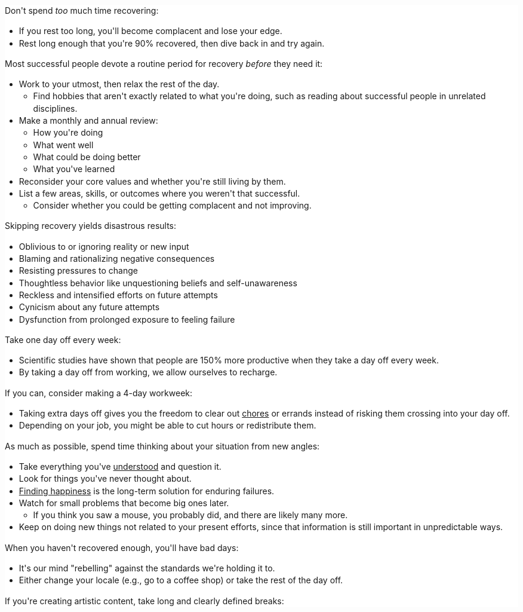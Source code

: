 Don't spend *too* much time recovering:

- If you rest too long, you'll become complacent and lose your edge.
- Rest long enough that you're 90% recovered, then dive back in and try again.

Most successful people devote a routine period for recovery *before* they need it:

- Work to your utmost, then relax the rest of the day.
  - Find hobbies that aren't exactly related to what you're doing, such as reading about successful people in unrelated disciplines.
- Make a monthly and annual review:
  - How you're doing
  - What went well
  - What could be doing better
  - What you've learned
- Reconsider your core values and whether you're still living by them.
- List a few areas, skills, or outcomes where you weren't that successful.
  - Consider whether you could be getting complacent and not improving.

Skipping recovery yields disastrous results:

- Oblivious to or ignoring reality or new input
- Blaming and rationalizing negative consequences
- Resisting pressures to change
- Thoughtless behavior like unquestioning beliefs and self-unawareness
- Reckless and intensified efforts on future attempts
- Cynicism about any future attempts
- Dysfunction from prolonged exposure to feeling failure

Take one day off every week:

- Scientific studies have shown that people are 150% more productive when they take a day off every week.
- By taking a day off from working, we allow ourselves to recharge.

If you can, consider making a 4-day workweek:

- Taking extra days off gives you the freedom to clear out [chores](home-housekeeping.md) or errands instead of risking them crossing into your day off.
- Depending on your job, you might be able to cut hours or redistribute them.

As much as possible, spend time thinking about your situation from new angles:

- Take everything you've [understood](understanding.md) and question it.
- Look for things you've never thought about.
- [Finding happiness](mind-feelings-happiness.md) is the long-term solution for enduring failures.
- Watch for small problems that become big ones later.
  - If you think you saw a mouse, you probably did, and there are likely many more.
- Keep on doing new things not related to your present efforts, since that information is still important in unpredictable ways.

When you haven't recovered enough, you'll have bad days:

- It's our mind "rebelling" against the standards we're holding it to.
- Either change your locale (e.g., go to a coffee shop) or take the rest of the day off.

If you're creating artistic content, take long and clearly defined breaks:
